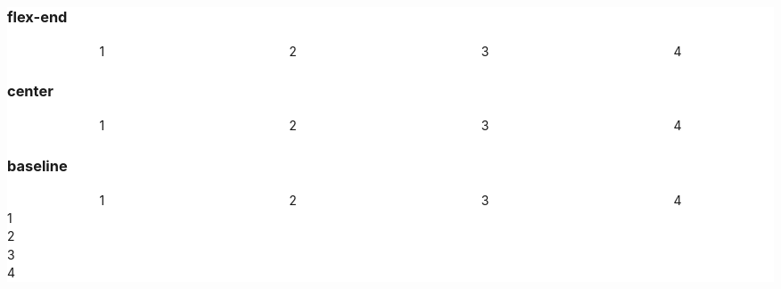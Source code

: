 ### flex-end

<div class="box div15">
	<div class="item"><span>1</span></div>
	<div class="item w3"><span>2</span></div>
	<div class="item"><span>3</span></div>
	<div class="item w4"><span>4</span></div>
</div>
<style type="text/css">
	.box.div15{
	  display: flex;
	  justify-content: space-around;
	  align-items: flex-end;
	}
</style>

### center

<div class="box div16">
	<div class="item"><span>1</span></div>
	<div class="item w3"><span>2</span></div>
	<div class="item"><span>3</span></div>
	<div class="item w4"><span>4</span></div>
</div>
<style type="text/css">
	.box.div16{
	  display: flex;
	  justify-content: space-around;
	  align-items: center;
	}
</style>

### baseline

<div class="box div17">
	<div class="item"><span>1</span></div>
	<div class="item w3"><span>2</span></div>
	<div class="item"><span>3</span></div>
	<div class="item w4"><span>4</span></div>
</div>
<style type="text/css">
	.box.div17{
	  display: flex;
	  justify-content: space-around;
	  align-items: baseline;
	}
</style>

<div class="box div17s">
	<div class="item"><span>1</span></div>
	<div class="item w3"><span>2</span></div>
	<div class="item"><span>3</span></div>
	<div class="item w4"><span>4</span></div>
</div>
<style type="text/css">
	.box.div17s{
	  display: flex;
	  flex-direction: column;
	  justify-content: space-around;
	  align-items: space-around;
	}
</style>
